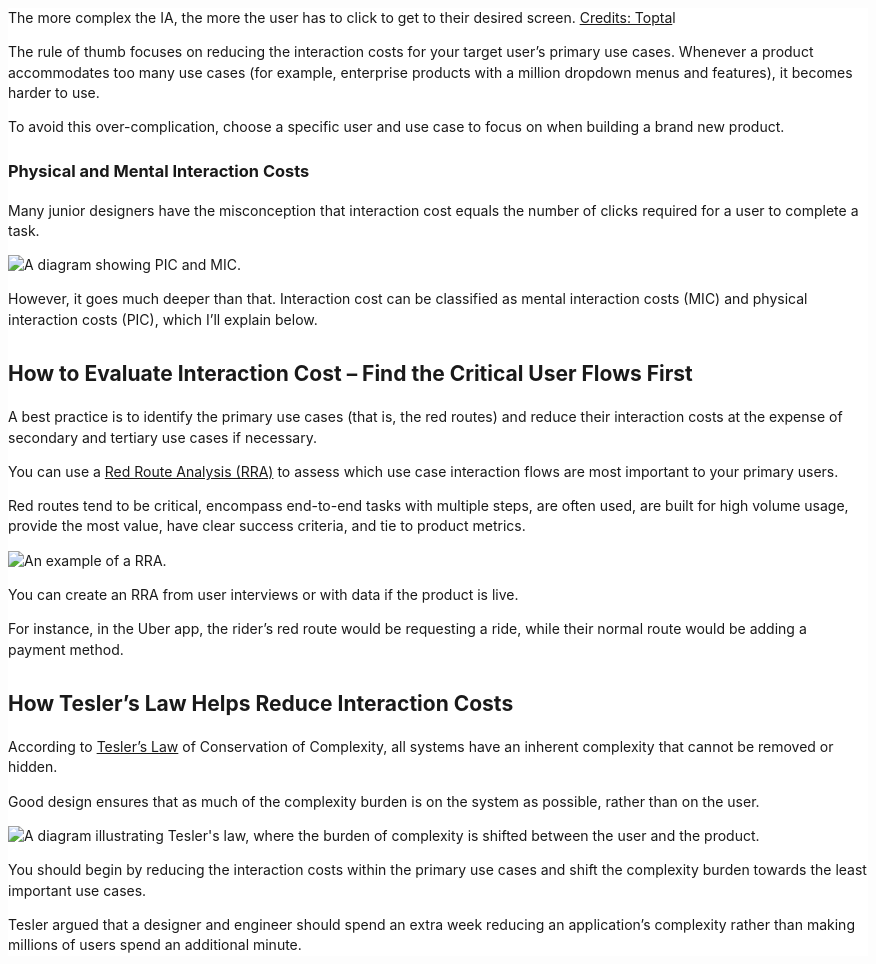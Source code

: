The more complex the IA, the more the user has to click to get to their desired screen. [Credits: Topta](https://dribbble.com/shots/4406909-The-Comprehensive-Guide-to-Information-Architecture)l

The rule of thumb focuses on reducing the interaction costs for your target user’s primary use cases. Whenever a product accommodates too many use cases (for example, enterprise products with a million dropdown menus and features), it becomes harder to use.

To avoid this over-complication, choose a specific user and use case to focus on when building a brand new product.

### Physical and Mental Interaction Costs

Many junior designers have the misconception that interaction cost equals the number of clicks required for a user to complete a task.

![A diagram showing PIC and MIC.](https://www.freecodecamp.org/news/content/images/2021/02/image-150.png)

However, it goes much deeper than that. Interaction cost can be classified as mental interaction costs (MIC) and physical interaction costs (PIC), which I’ll explain below.

## How to Evaluate Interaction Cost – Find the Critical User Flows First

A best practice is to identify the primary use cases (that is, the red routes) and reduce their interaction costs at the expense of secondary and tertiary use cases if necessary.

You can use a [Red Route Analysis (RRA)](https://medium.muz.li/red-routes-critical-design-paths-that-make-or-break-your-app-a642ebe0940a) to assess which use case interaction flows are most important to your primary users.

Red routes tend to be critical, encompass end-to-end tasks with multiple steps, are often used, are built for high volume usage, provide the most value, have clear success criteria, and tie to product metrics.

![An example of a RRA.](https://www.freecodecamp.org/news/content/images/2021/02/image-151.png)

You can create an RRA from user interviews or with data if the product is live.

For instance, in the Uber app, the rider’s red route would be requesting a ride, while their normal route would be adding a payment method.

## How Tesler’s Law Helps Reduce Interaction Costs

According to [Tesler’s Law](https://lawsofux.com/laws/teslers-law/) of Conservation of Complexity, all systems have an inherent complexity that cannot be removed or hidden.

Good design ensures that as much of the complexity burden is on the system as possible, rather than on the user.

![A diagram illustrating Tesler's law, where the burden of complexity is shifted between the user and the product.](https://www.freecodecamp.org/news/content/images/2021/02/image-152.png)

You should begin by reducing the interaction costs within the primary use cases and shift the complexity burden towards the least important use cases.

Tesler argued that a designer and engineer should spend an extra week reducing an application’s complexity rather than making millions of users spend an additional minute.
